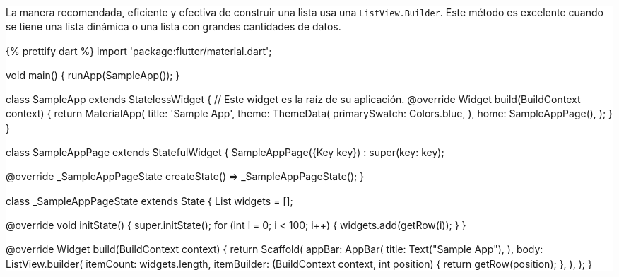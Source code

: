 La manera recomendada, eficiente y efectiva de construir una lista usa una
`ListView.Builder`. Este método es excelente cuando se tiene una lista dinámica o una lista con grandes cantidades de datos.


{% prettify dart %}
import 'package:flutter/material.dart';

void main() {
  runApp(SampleApp());
}

class SampleApp extends StatelessWidget {
  // Este widget es la raíz de su aplicación.
  @override
  Widget build(BuildContext context) {
    return MaterialApp(
      title: 'Sample App',
      theme: ThemeData(
        primarySwatch: Colors.blue,
      ),
      home: SampleAppPage(),
    );
  }
}

class SampleAppPage extends StatefulWidget {
  SampleAppPage({Key key}) : super(key: key);

  @override
  _SampleAppPageState createState() => _SampleAppPageState();
}

class _SampleAppPageState extends State<SampleAppPage> {
  List widgets = [];

  @override
  void initState() {
    super.initState();
    for (int i = 0; i < 100; i++) {
      widgets.add(getRow(i));
    }
  }

  @override
  Widget build(BuildContext context) {
    return Scaffold(
      appBar: AppBar(
        title: Text("Sample App"),
      ),
      body: ListView.builder(
        itemCount: widgets.length,
        itemBuilder: (BuildContext context, int position) {
          return getRow(position);
        },
      ),
    );
  }
